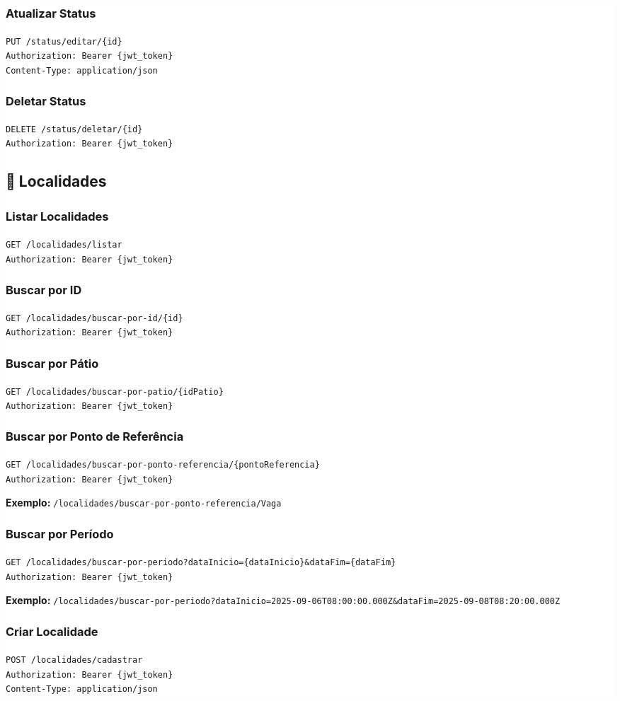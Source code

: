 ### Atualizar Status
```http
PUT /status/editar/{id}
Authorization: Bearer {jwt_token}
Content-Type: application/json
```

### Deletar Status
```http
DELETE /status/deletar/{id}
Authorization: Bearer {jwt_token}
```

## 📍 Localidades

### Listar Localidades
```http
GET /localidades/listar
Authorization: Bearer {jwt_token}
```

### Buscar por ID
```http
GET /localidades/buscar-por-id/{id}
Authorization: Bearer {jwt_token}
```

### Buscar por Pátio
```http
GET /localidades/buscar-por-patio/{idPatio}
Authorization: Bearer {jwt_token}
```

### Buscar por Ponto de Referência
```http
GET /localidades/buscar-por-ponto-referencia/{pontoReferencia}
Authorization: Bearer {jwt_token}
```
**Exemplo:** `/localidades/buscar-por-ponto-referencia/Vaga`

### Buscar por Período
```http
GET /localidades/buscar-por-periodo?dataInicio={dataInicio}&dataFim={dataFim}
Authorization: Bearer {jwt_token}
```
**Exemplo:** `/localidades/buscar-por-periodo?dataInicio=2025-09-06T08:00:00.000Z&dataFim=2025-09-08T08:20:00.000Z`

### Criar Localidade
```http
POST /localidades/cadastrar
Authorization: Bearer {jwt_token}
Content-Type: application/json
```
